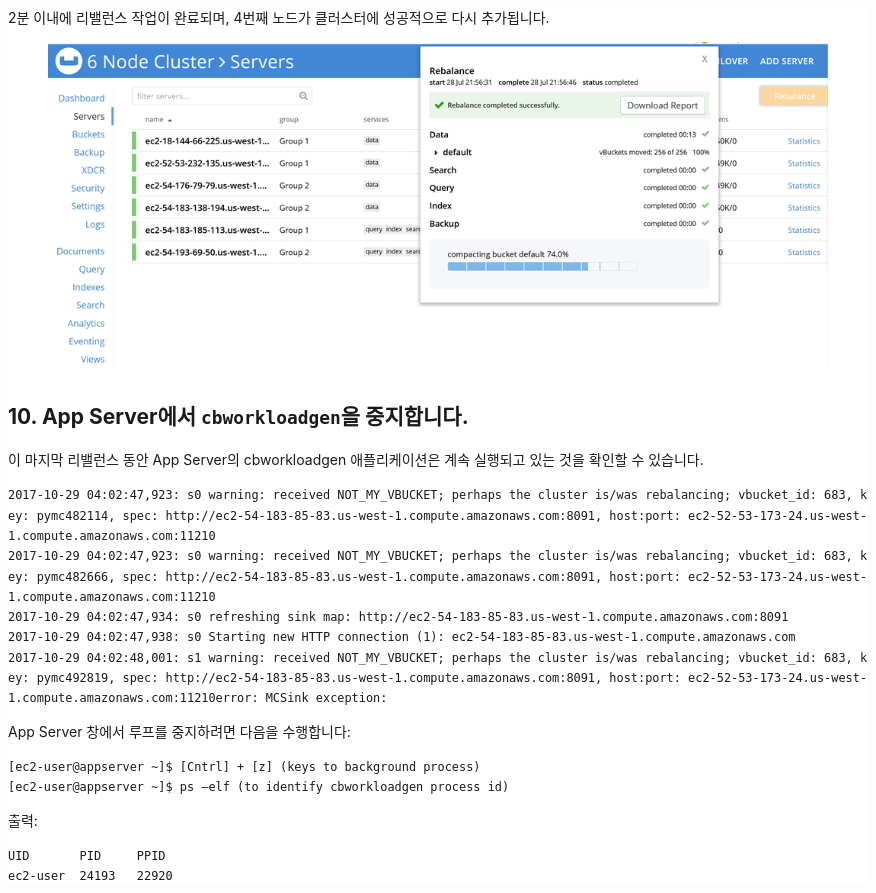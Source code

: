 2분 이내에 리밸런스 작업이 완료되며, 4번째 노드가 클러스터에 성공적으로 다시 추가됩니다.

<figure><img src="../.gitbook/assets/image (30).png" alt=""><figcaption></figcaption></figure>



## 10. App Server에서 `cbworkloadgen`을 중지합니다.

이 마지막 리밸런스 동안 App Server의 cbworkloadgen 애플리케이션은 계속 실행되고 있는 것을 확인할 수 있습니다.

```
2017-10-29 04:02:47,923: s0 warning: received NOT_MY_VBUCKET; perhaps the cluster is/was rebalancing; vbucket_id: 683, key: pymc482114, spec: http://ec2-54-183-85-83.us-west-1.compute.amazonaws.com:8091, host:port: ec2-52-53-173-24.us-west-1.compute.amazonaws.com:11210
2017-10-29 04:02:47,923: s0 warning: received NOT_MY_VBUCKET; perhaps the cluster is/was rebalancing; vbucket_id: 683, key: pymc482666, spec: http://ec2-54-183-85-83.us-west-1.compute.amazonaws.com:8091, host:port: ec2-52-53-173-24.us-west-1.compute.amazonaws.com:11210
2017-10-29 04:02:47,934: s0 refreshing sink map: http://ec2-54-183-85-83.us-west-1.compute.amazonaws.com:8091
2017-10-29 04:02:47,938: s0 Starting new HTTP connection (1): ec2-54-183-85-83.us-west-1.compute.amazonaws.com
2017-10-29 04:02:48,001: s1 warning: received NOT_MY_VBUCKET; perhaps the cluster is/was rebalancing; vbucket_id: 683, key: pymc492819, spec: http://ec2-54-183-85-83.us-west-1.compute.amazonaws.com:8091, host:port: ec2-52-53-173-24.us-west-1.compute.amazonaws.com:11210error: MCSink exception:
```

App Server 창에서 루프를 중지하려면 다음을 수행합니다:

```
[ec2-user@appserver ~]$ [Cntrl] + [z] (keys to background process)
[ec2-user@appserver ~]$ ps –elf (to identify cbworkloadgen process id)
```

출력:

```
UID       PID     PPID
ec2-user  24193   22920
```

